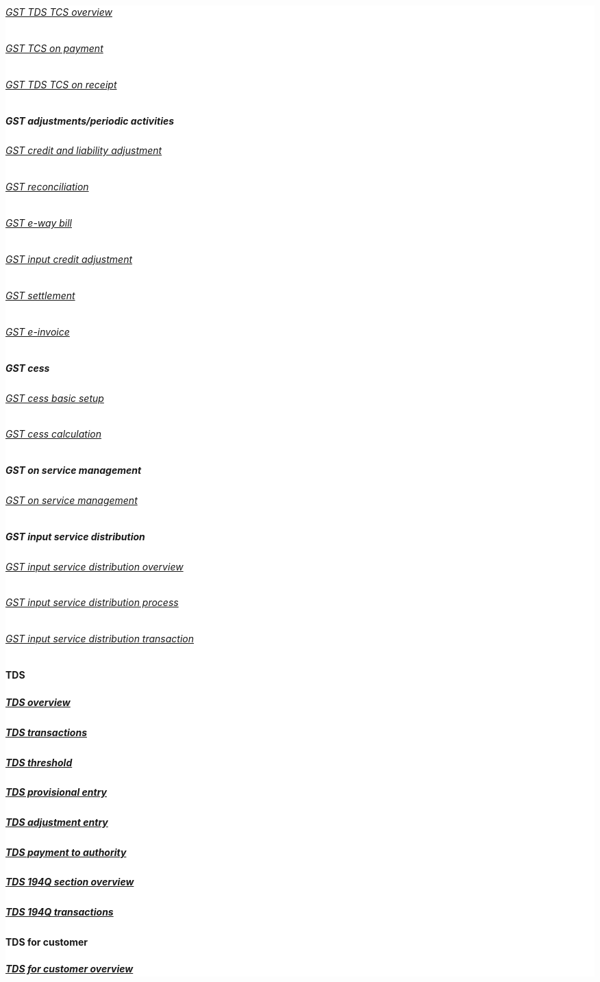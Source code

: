 ###### [GST TDS TCS overview](LocalFunctionality/India/GST-TDS-TCS-Overview.md)
###### [GST TCS on payment](LocalFunctionality/India/GST-TCS-on-Payment.md)
###### [GST TDS TCS on receipt](LocalFunctionality/India/GST-TDS-TCS-on-Receipt.md)
##### GST adjustments/periodic activities
###### [GST credit and liability adjustment](LocalFunctionality/India/GST-GST-Credit-and-Liability-Adjustment-for-Reverse-Charge-Service-Invoice.md)
###### [GST reconciliation](LocalFunctionality/India/GST-Reconciliation.md)
###### [GST e-way bill](LocalFunctionality/India/GST-E-Way-Bill.md)
###### [GST input credit adjustment](LocalFunctionality/India/GST-Input-Tax-Credit-Adjustment.md)
###### [GST settlement](LocalFunctionality/India/GST-Settelement.md)
###### [GST e-invoice](LocalFunctionality/India/GST-E-Invoice.md)
##### GST cess
###### [GST cess basic setup](LocalFunctionality/India/GST-Cess-Basic-Setup.md)
###### [GST cess calculation](LocalFunctionality/India/GST-Cess-Calculations.md)
##### GST on service management
###### [GST on service management](LocalFunctionality/India/GST-Service-Management.md)
##### GST input service distribution
###### [GST input service distribution overview](LocalFunctionality/India/GST-Input-Service-Distribution-Overview.md)
###### [GST input service distribution process](LocalFunctionality/India/GST-Input-Service-Distribution-Process.md)
###### [GST input service distribution transaction](LocalFunctionality/India/GST-Input-Service-Distribution-Transaction.md)
#### TDS
##### [TDS overview](LocalFunctionality/India/TDS-Overview.md)
##### [TDS transactions](LocalFunctionality/India/TDS-Transactions.md)
##### [TDS threshold](LocalFunctionality/India/TDS-Threshold.md)
##### [TDS provisional entry](LocalFunctionality/India/TDS-Provisional-Entries.md)
##### [TDS adjustment entry](LocalFunctionality/India/TDS-Adjustment-Entries.md)
##### [TDS payment to authority](LocalFunctionality/India/TDS-TDS-Payment-to-Authority.md)
##### [TDS 194Q section overview](LocalFunctionality/India/TDS-194Q-Section-Overview.md)
##### [TDS 194Q transactions](LocalFunctionality/India/TDS-194Q-Transactions.md)
#### TDS for customer
##### [TDS for customer overview](LocalFunctionality/India/TDS-for-Customer-Overview.md)